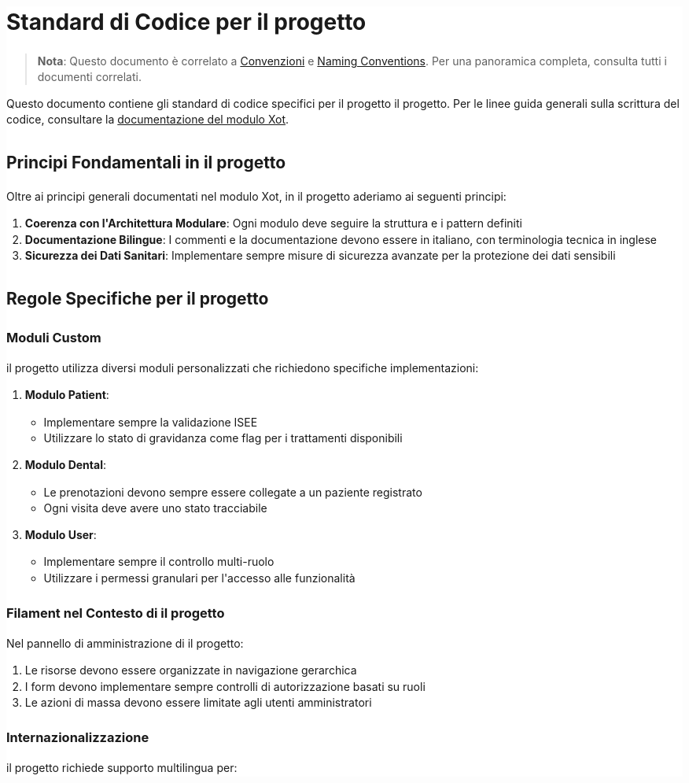 
# Standard di Codice per il progetto

> **Nota**: Questo documento è correlato a [Convenzioni](../../../docs/conventions.md) e [Naming Conventions](../../../docs/naming-conventions.md). Per una panoramica completa, consulta tutti i documenti correlati.

Questo documento contiene gli standard di codice specifici per il progetto il progetto. Per le linee guida generali sulla scrittura del codice, consultare la [documentazione del modulo Xot](../CODE-STANDARDS.md).

## Principi Fondamentali in il progetto

Oltre ai principi generali documentati nel modulo Xot, in il progetto aderiamo ai seguenti principi:

1. **Coerenza con l'Architettura Modulare**: Ogni modulo deve seguire la struttura e i pattern definiti
2. **Documentazione Bilingue**: I commenti e la documentazione devono essere in italiano, con terminologia tecnica in inglese
3. **Sicurezza dei Dati Sanitari**: Implementare sempre misure di sicurezza avanzate per la protezione dei dati sensibili

## Regole Specifiche per il progetto

### Moduli Custom

il progetto utilizza diversi moduli personalizzati che richiedono specifiche implementazioni:

1. **Modulo Patient**: 
   - Implementare sempre la validazione ISEE
   - Utilizzare lo stato di gravidanza come flag per i trattamenti disponibili

2. **Modulo Dental**:
   - Le prenotazioni devono sempre essere collegate a un paziente registrato
   - Ogni visita deve avere uno stato tracciabile

3. **Modulo User**:
   - Implementare sempre il controllo multi-ruolo
   - Utilizzare i permessi granulari per l'accesso alle funzionalità

### Filament nel Contesto di il progetto

Nel pannello di amministrazione di il progetto:

1. Le risorse devono essere organizzate in navigazione gerarchica
2. I form devono implementare sempre controlli di autorizzazione basati su ruoli
3. Le azioni di massa devono essere limitate agli utenti amministratori

### Internazionalizzazione

il progetto richiede supporto multilingua per:

